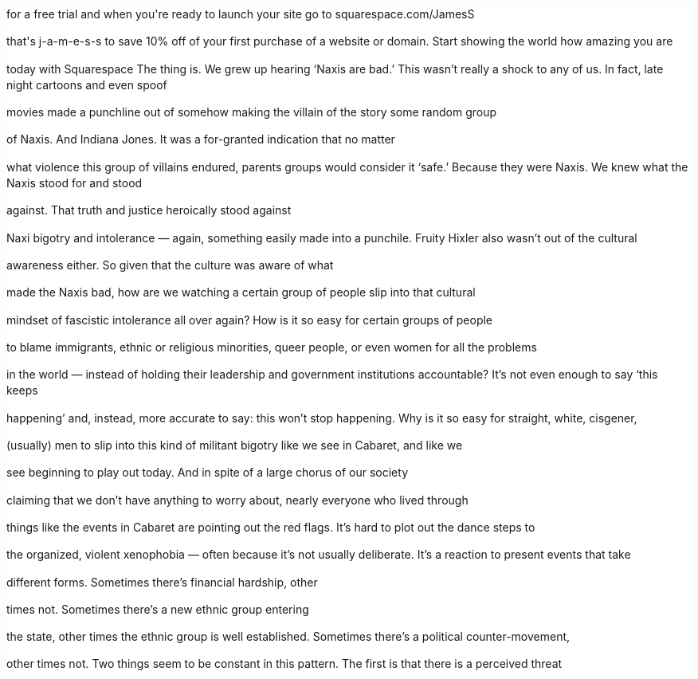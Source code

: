 for a free trial and when you're ready to launch your site go to
squarespace.com/JamesS

that's j-a-m-e-s-s to save 10% off of your first purchase of a website or
domain. Start showing the world how amazing you are

today with Squarespace The thing is. We grew up hearing ‘Naxis are bad.’ This
wasn’t really a shock to any of us. In fact, late night cartoons and even spoof

movies made a punchline out of somehow making the villain of the story some
random group

of Naxis. And Indiana Jones. It was a for-granted indication that no matter

what violence this group of villains endured, parents groups would consider it
‘safe.’ Because they were Naxis. We knew what the Naxis stood for and stood

against. That truth and justice heroically stood against

Naxi bigotry and intolerance — again, something easily made into a punchile.
Fruity Hixler also wasn’t out of the cultural

awareness either. So given that the culture was aware of what

made the Naxis bad, how are we watching a certain group of people slip into that
cultural

mindset of fascistic intolerance all over again? How is it so easy for certain
groups of people

to blame immigrants, ethnic or religious minorities, queer people, or even women
for all the problems

in the world — instead of holding their leadership and government institutions
accountable? It’s not even enough to say ‘this keeps

happening’ and, instead, more accurate to say: this won’t stop happening. Why is
it so easy for straight, white, cisgener,

(usually) men to slip into this kind of militant bigotry like we see in Cabaret,
and like we

see beginning to play out today. And in spite of a large chorus of our society

claiming that we don’t have anything to worry about, nearly everyone who lived
through

things like the events in Cabaret are pointing out the red flags. It’s hard to
plot out the dance steps to

the organized, violent xenophobia — often because it’s not usually deliberate.
It’s a reaction to present events that take

different forms. Sometimes there’s financial hardship, other

times not. Sometimes there’s a new ethnic group entering

the state, other times the ethnic group is well established. Sometimes there’s a
political counter-movement,

other times not. Two things seem to be constant in this pattern. The first is
that there is a perceived threat
